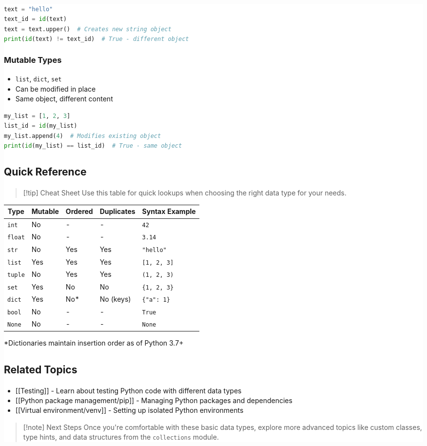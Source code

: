 ```python
text = "hello"
text_id = id(text)
text = text.upper()  # Creates new string object
print(id(text) != text_id)  # True - different object
```

### Mutable Types
- `list`, `dict`, `set`
- Can be modified in place
- Same object, different content

```python
my_list = [1, 2, 3]
list_id = id(my_list)
my_list.append(4)  # Modifies existing object
print(id(my_list) == list_id)  # True - same object
```

## Quick Reference

> [!tip] Cheat Sheet
> Use this table for quick lookups when choosing the right data type for your needs.

| Type | Mutable | Ordered | Duplicates | Syntax Example |
|------|---------|---------|------------|----------------|
| `int` | No | - | - | `42` |
| `float` | No | - | - | `3.14` |
| `str` | No | Yes | Yes | `"hello"` |
| `list` | Yes | Yes | Yes | `[1, 2, 3]` |
| `tuple` | No | Yes | Yes | `(1, 2, 3)` |
| `set` | Yes | No | No | `{1, 2, 3}` |
| `dict` | Yes | No* | No (keys) | `{"a": 1}` |
| `bool` | No | - | - | `True` |
| `None` | No | - | - | `None` |

*Dictionaries maintain insertion order as of Python 3.7+

## Related Topics

- [[Testing]] - Learn about testing Python code with different data types
- [[Python package management/pip]] - Managing Python packages and dependencies
- [[Virtual environment/venv]] - Setting up isolated Python environments

> [!note] Next Steps
> Once you're comfortable with these basic data types, explore more advanced topics like custom classes, type hints, and data structures from the `collections` module.